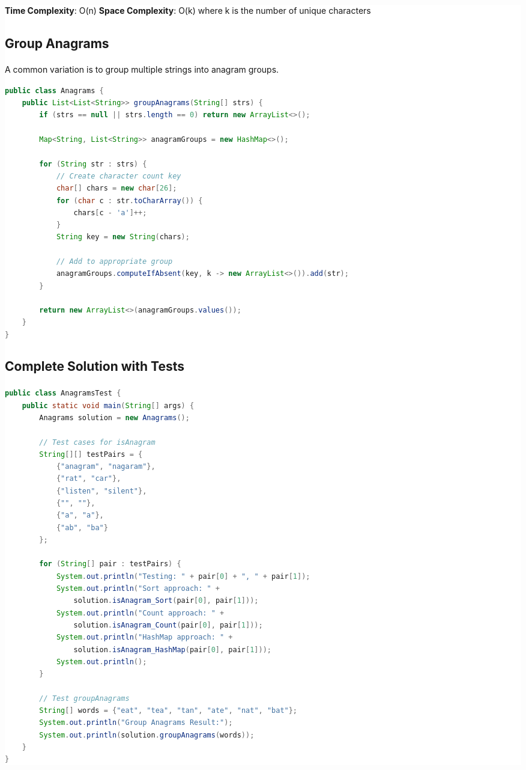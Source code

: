 **Time Complexity**: O(n)
**Space Complexity**: O(k) where k is the number of unique characters

## Group Anagrams
A common variation is to group multiple strings into anagram groups.

```java
public class Anagrams {
    public List<List<String>> groupAnagrams(String[] strs) {
        if (strs == null || strs.length == 0) return new ArrayList<>();
        
        Map<String, List<String>> anagramGroups = new HashMap<>();
        
        for (String str : strs) {
            // Create character count key
            char[] chars = new char[26];
            for (char c : str.toCharArray()) {
                chars[c - 'a']++;
            }
            String key = new String(chars);
            
            // Add to appropriate group
            anagramGroups.computeIfAbsent(key, k -> new ArrayList<>()).add(str);
        }
        
        return new ArrayList<>(anagramGroups.values());
    }
}
```

## Complete Solution with Tests

```java
public class AnagramsTest {
    public static void main(String[] args) {
        Anagrams solution = new Anagrams();
        
        // Test cases for isAnagram
        String[][] testPairs = {
            {"anagram", "nagaram"},
            {"rat", "car"},
            {"listen", "silent"},
            {"", ""},
            {"a", "a"},
            {"ab", "ba"}
        };
        
        for (String[] pair : testPairs) {
            System.out.println("Testing: " + pair[0] + ", " + pair[1]);
            System.out.println("Sort approach: " + 
                solution.isAnagram_Sort(pair[0], pair[1]));
            System.out.println("Count approach: " + 
                solution.isAnagram_Count(pair[0], pair[1]));
            System.out.println("HashMap approach: " + 
                solution.isAnagram_HashMap(pair[0], pair[1]));
            System.out.println();
        }
        
        // Test groupAnagrams
        String[] words = {"eat", "tea", "tan", "ate", "nat", "bat"};
        System.out.println("Group Anagrams Result:");
        System.out.println(solution.groupAnagrams(words));
    }
}
```
